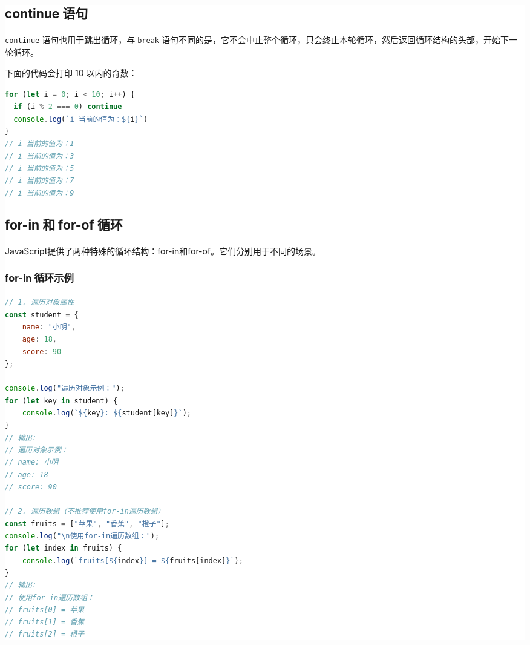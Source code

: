 ## continue 语句

`continue` 语句也用于跳出循环，与 `break` 语句不同的是，它不会中止整个循环，只会终止本轮循环，然后返回循环结构的头部，开始下一轮循环。

下面的代码会打印 10 以内的奇数：

```js
for (let i = 0; i < 10; i++) {
  if (i % 2 === 0) continue
  console.log(`i 当前的值为：${i}`)
}
// i 当前的值为：1
// i 当前的值为：3
// i 当前的值为：5
// i 当前的值为：7
// i 当前的值为：9
```

## for-in 和 for-of 循环

JavaScript提供了两种特殊的循环结构：for-in和for-of。它们分别用于不同的场景。

### for-in 循环示例

```js
// 1. 遍历对象属性
const student = {
    name: "小明",
    age: 18,
    score: 90
};

console.log("遍历对象示例：");
for (let key in student) {
    console.log(`${key}: ${student[key]}`);
}
// 输出:
// 遍历对象示例：
// name: 小明
// age: 18
// score: 90

// 2. 遍历数组（不推荐使用for-in遍历数组）
const fruits = ["苹果", "香蕉", "橙子"];
console.log("\n使用for-in遍历数组：");
for (let index in fruits) {
    console.log(`fruits[${index}] = ${fruits[index]}`);
}
// 输出:
// 使用for-in遍历数组：
// fruits[0] = 苹果
// fruits[1] = 香蕉
// fruits[2] = 橙子
```
